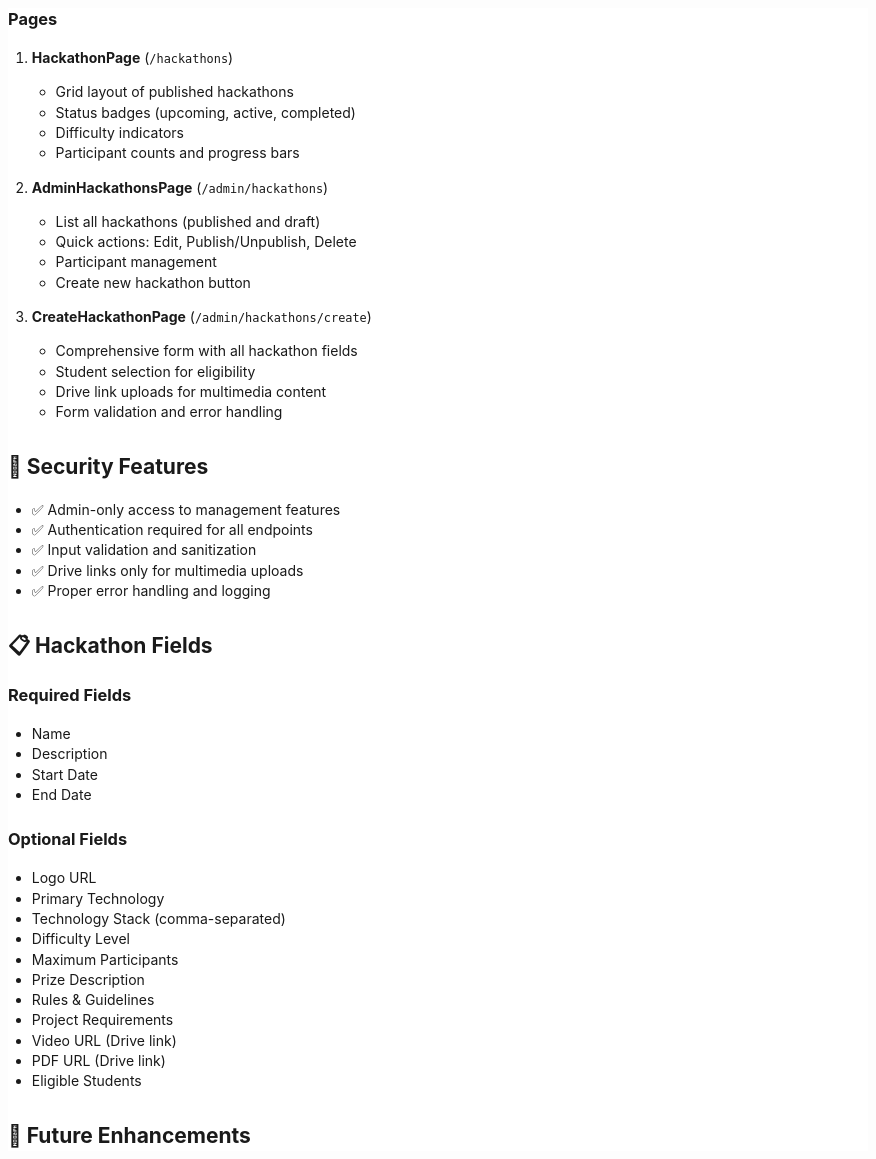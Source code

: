 ### Pages
1. **HackathonPage** (`/hackathons`)
   - Grid layout of published hackathons
   - Status badges (upcoming, active, completed)
   - Difficulty indicators
   - Participant counts and progress bars

2. **AdminHackathonsPage** (`/admin/hackathons`)
   - List all hackathons (published and draft)
   - Quick actions: Edit, Publish/Unpublish, Delete
   - Participant management
   - Create new hackathon button

3. **CreateHackathonPage** (`/admin/hackathons/create`)
   - Comprehensive form with all hackathon fields
   - Student selection for eligibility
   - Drive link uploads for multimedia content
   - Form validation and error handling

## 🔐 Security Features

- ✅ Admin-only access to management features
- ✅ Authentication required for all endpoints
- ✅ Input validation and sanitization
- ✅ Drive links only for multimedia uploads
- ✅ Proper error handling and logging

## 📋 Hackathon Fields

### Required Fields
- Name
- Description
- Start Date
- End Date

### Optional Fields
- Logo URL
- Primary Technology
- Technology Stack (comma-separated)
- Difficulty Level
- Maximum Participants
- Prize Description
- Rules & Guidelines
- Project Requirements
- Video URL (Drive link)
- PDF URL (Drive link)
- Eligible Students

## 🎯 Future Enhancements
